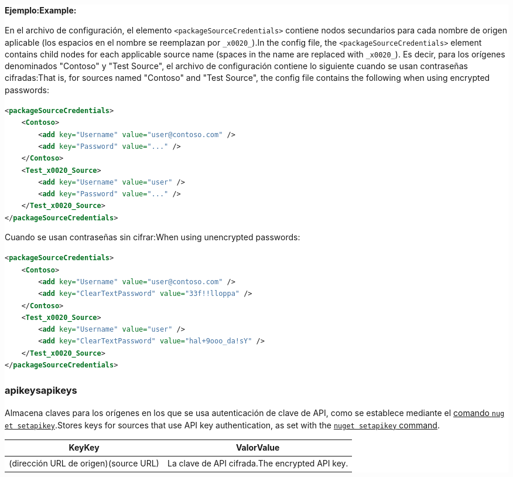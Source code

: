 <span data-ttu-id="9a6a8-201">**Ejemplo:**</span><span class="sxs-lookup"><span data-stu-id="9a6a8-201">**Example:**</span></span>

<span data-ttu-id="9a6a8-202">En el archivo de configuración, el elemento `<packageSourceCredentials>` contiene nodos secundarios para cada nombre de origen aplicable (los espacios en el nombre se reemplazan por `_x0020_`).</span><span class="sxs-lookup"><span data-stu-id="9a6a8-202">In the config file, the `<packageSourceCredentials>` element contains child nodes for each applicable source name (spaces in the name are replaced with `_x0020_`).</span></span> <span data-ttu-id="9a6a8-203">Es decir, para los orígenes denominados "Contoso" y "Test Source", el archivo de configuración contiene lo siguiente cuando se usan contraseñas cifradas:</span><span class="sxs-lookup"><span data-stu-id="9a6a8-203">That is, for sources named "Contoso" and "Test Source", the config file contains the following when using encrypted passwords:</span></span>

```xml
<packageSourceCredentials>
    <Contoso>
        <add key="Username" value="user@contoso.com" />
        <add key="Password" value="..." />
    </Contoso>
    <Test_x0020_Source>
        <add key="Username" value="user" />
        <add key="Password" value="..." />
    </Test_x0020_Source>
</packageSourceCredentials>
```

<span data-ttu-id="9a6a8-204">Cuando se usan contraseñas sin cifrar:</span><span class="sxs-lookup"><span data-stu-id="9a6a8-204">When using unencrypted passwords:</span></span>

```xml
<packageSourceCredentials>
    <Contoso>
        <add key="Username" value="user@contoso.com" />
        <add key="ClearTextPassword" value="33f!!lloppa" />
    </Contoso>
    <Test_x0020_Source>
        <add key="Username" value="user" />
        <add key="ClearTextPassword" value="hal+9ooo_da!sY" />
    </Test_x0020_Source>
</packageSourceCredentials>
```

### <a name="apikeys"></a><span data-ttu-id="9a6a8-205">apikeys</span><span class="sxs-lookup"><span data-stu-id="9a6a8-205">apikeys</span></span>

<span data-ttu-id="9a6a8-206">Almacena claves para los orígenes en los que se usa autenticación de clave de API, como se establece mediante el [comando `nuget setapikey`](../tools/cli-ref-setapikey.md).</span><span class="sxs-lookup"><span data-stu-id="9a6a8-206">Stores keys for sources that use API key authentication, as set with the [`nuget setapikey` command](../tools/cli-ref-setapikey.md).</span></span>

| <span data-ttu-id="9a6a8-207">Key</span><span class="sxs-lookup"><span data-stu-id="9a6a8-207">Key</span></span> | <span data-ttu-id="9a6a8-208">Valor</span><span class="sxs-lookup"><span data-stu-id="9a6a8-208">Value</span></span> |
| --- | --- |
| <span data-ttu-id="9a6a8-209">(dirección URL de origen)</span><span class="sxs-lookup"><span data-stu-id="9a6a8-209">(source URL)</span></span> | <span data-ttu-id="9a6a8-210">La clave de API cifrada.</span><span class="sxs-lookup"><span data-stu-id="9a6a8-210">The encrypted API key.</span></span> |
